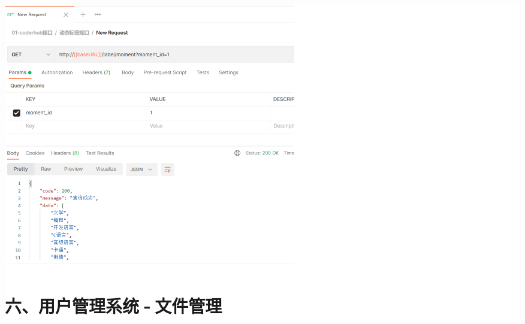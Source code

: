<img src="images/02-coderhub (接口开发).assets/image-20210814100914650.png" alt="image-20210814100914650" style="zoom:50%;" />















# 六、用户管理系统 - 文件管理
